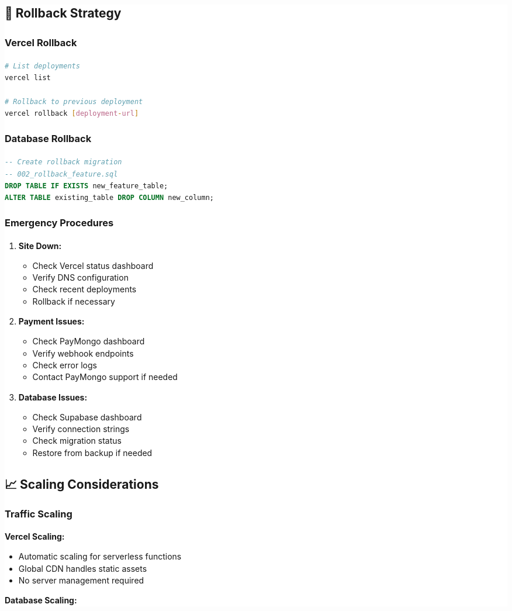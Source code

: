 ## 🔄 Rollback Strategy

### Vercel Rollback

```bash
# List deployments
vercel list

# Rollback to previous deployment
vercel rollback [deployment-url]
```

### Database Rollback

```sql
-- Create rollback migration
-- 002_rollback_feature.sql
DROP TABLE IF EXISTS new_feature_table;
ALTER TABLE existing_table DROP COLUMN new_column;
```

### Emergency Procedures

1. **Site Down:**

   - Check Vercel status dashboard
   - Verify DNS configuration
   - Check recent deployments
   - Rollback if necessary

2. **Payment Issues:**

   - Check PayMongo dashboard
   - Verify webhook endpoints
   - Check error logs
   - Contact PayMongo support if needed

3. **Database Issues:**
   - Check Supabase dashboard
   - Verify connection strings
   - Check migration status
   - Restore from backup if needed

## 📈 Scaling Considerations

### Traffic Scaling

**Vercel Scaling:**

- Automatic scaling for serverless functions
- Global CDN handles static assets
- No server management required

**Database Scaling:**
